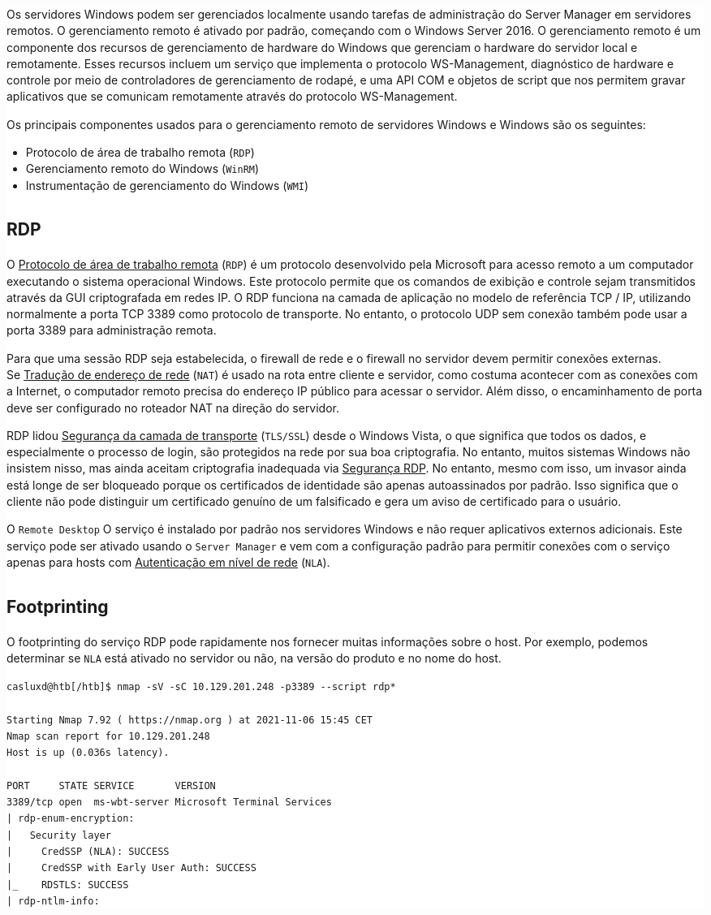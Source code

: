 Os servidores Windows podem ser gerenciados localmente usando tarefas de administração do Server Manager em servidores remotos. O gerenciamento remoto é ativado por padrão, começando com o Windows Server 2016. O gerenciamento remoto é um componente dos recursos de gerenciamento de hardware do Windows que gerenciam o hardware do servidor local e remotamente. Esses recursos incluem um serviço que implementa o protocolo WS-Management, diagnóstico de hardware e controle por meio de controladores de gerenciamento de rodapé, e uma API COM e objetos de script que nos permitem gravar aplicativos que se comunicam remotamente através do protocolo WS-Management.

Os principais componentes usados para o gerenciamento remoto de servidores Windows e Windows são os seguintes:

- Protocolo de área de trabalho remota (`RDP`)
- Gerenciamento remoto do Windows (`WinRM`)
- Instrumentação de gerenciamento do Windows (`WMI`)

## RDP

O [Protocolo de área de trabalho remota](https://docs.microsoft.com/en-us/troubleshoot/windows-server/remote/understanding-remote-desktop-protocol) (`RDP`) é um protocolo desenvolvido pela Microsoft para acesso remoto a um computador executando o sistema operacional Windows. Este protocolo permite que os comandos de exibição e controle sejam transmitidos através da GUI criptografada em redes IP. O RDP funciona na camada de aplicação no modelo de referência TCP / IP, utilizando normalmente a porta TCP 3389 como protocolo de transporte. No entanto, o protocolo UDP sem conexão também pode usar a porta 3389 para administração remota.

Para que uma sessão RDP seja estabelecida, o firewall de rede e o firewall no servidor devem permitir conexões externas. Se [Tradução de endereço de rede](https://en.wikipedia.org/wiki/Network_address_translation) (`NAT`) é usado na rota entre cliente e servidor, como costuma acontecer com as conexões com a Internet, o computador remoto precisa do endereço IP público para acessar o servidor. Além disso, o encaminhamento de porta deve ser configurado no roteador NAT na direção do servidor.

RDP lidou [Segurança da camada de transporte](https://en.wikipedia.org/wiki/Transport_Layer_Security) (`TLS/SSL`) desde o Windows Vista, o que significa que todos os dados, e especialmente o processo de login, são protegidos na rede por sua boa criptografia. No entanto, muitos sistemas Windows não insistem nisso, mas ainda aceitam criptografia inadequada via [Segurança RDP](https://docs.microsoft.com/en-us/openspecs/windows_protocols/ms-rdpbcgr/8e8b2cca-c1fa-456c-8ecb-a82fc60b2322). No entanto, mesmo com isso, um invasor ainda está longe de ser bloqueado porque os certificados de identidade são apenas autoassinados por padrão. Isso significa que o cliente não pode distinguir um certificado genuíno de um falsificado e gera um aviso de certificado para o usuário.

O `Remote Desktop` O serviço é instalado por padrão nos servidores Windows e não requer aplicativos externos adicionais. Este serviço pode ser ativado usando o `Server Manager` e vem com a configuração padrão para permitir conexões com o serviço apenas para hosts com [Autenticação em nível de rede](https://en.wikipedia.org/wiki/Network_Level_Authentication) (`NLA`).

## Footprinting

O footprinting do serviço RDP pode rapidamente nos fornecer muitas informações sobre o host. Por exemplo, podemos determinar se `NLA` está ativado no servidor ou não, na versão do produto e no nome do host.

```shell-session
casluxd@htb[/htb]$ nmap -sV -sC 10.129.201.248 -p3389 --script rdp*

Starting Nmap 7.92 ( https://nmap.org ) at 2021-11-06 15:45 CET
Nmap scan report for 10.129.201.248
Host is up (0.036s latency).

PORT     STATE SERVICE       VERSION
3389/tcp open  ms-wbt-server Microsoft Terminal Services
| rdp-enum-encryption: 
|   Security layer
|     CredSSP (NLA): SUCCESS
|     CredSSP with Early User Auth: SUCCESS
|_    RDSTLS: SUCCESS
| rdp-ntlm-info: 
```